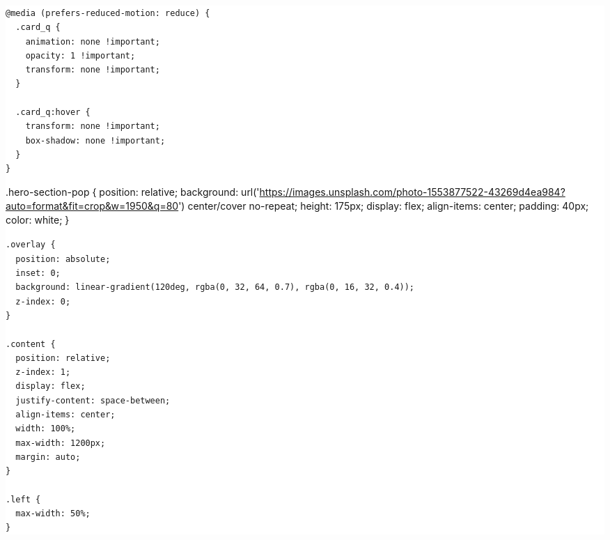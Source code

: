     @media (prefers-reduced-motion: reduce) {
      .card_q {
        animation: none !important;
        opacity: 1 !important;
        transform: none !important;
      }

      .card_q:hover {
        transform: none !important;
        box-shadow: none !important;
      }
    }


















   .hero-section-pop {
      position: relative;
      background: url('https://images.unsplash.com/photo-1553877522-43269d4ea984?auto=format&fit=crop&w=1950&q=80') center/cover no-repeat;
      height: 175px;
      display: flex;
      align-items: center;
      padding: 40px;
      color: white;
    }

    .overlay {
      position: absolute;
      inset: 0;
      background: linear-gradient(120deg, rgba(0, 32, 64, 0.7), rgba(0, 16, 32, 0.4));
      z-index: 0;
    }

    .content {
      position: relative;
      z-index: 1;
      display: flex;
      justify-content: space-between;
      align-items: center;
      width: 100%;
      max-width: 1200px;
      margin: auto;
    }

    .left {
      max-width: 50%;
    }
